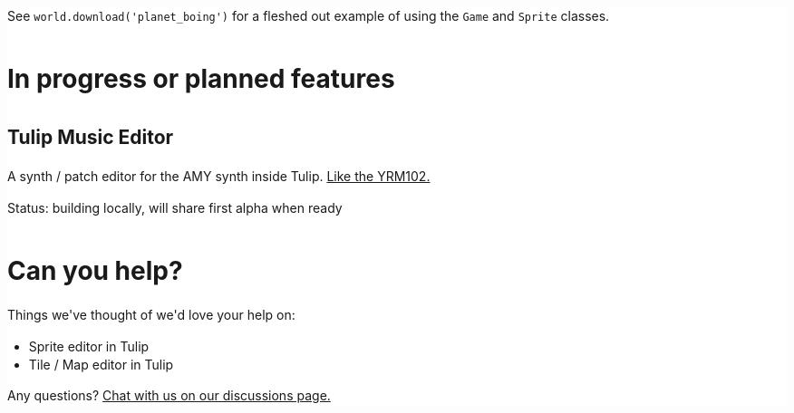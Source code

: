 See `world.download('planet_boing')` for a fleshed out example of using the `Game` and `Sprite` classes.

# In progress or planned features

## Tulip Music Editor

A synth / patch editor for the AMY synth inside Tulip. [Like the YRM102.](https://www.msx.org/wiki/Yamaha_YRM-102) 

Status: building locally, will share first alpha when ready


# Can you help? 

Things we've thought of we'd love your help on:

 * Sprite editor in Tulip
 * Tile / Map editor in Tulip

Any questions? [Chat with us on our discussions page.](https://github.com/bwhitman/tulipcc/discussions)












